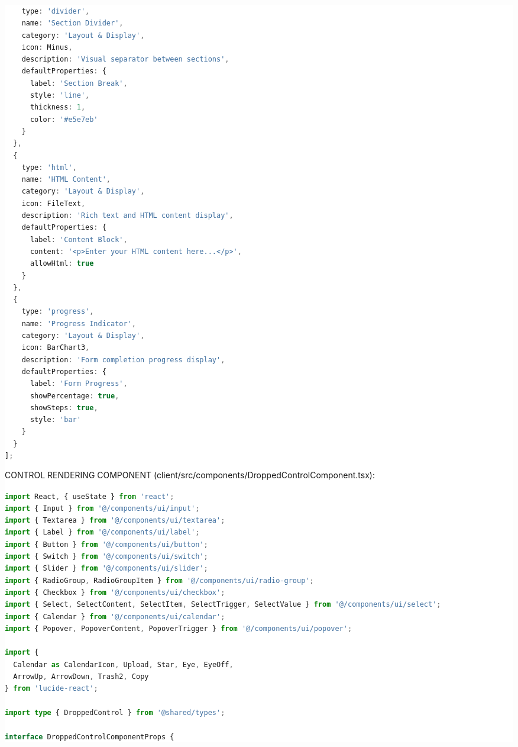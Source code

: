 ```typescript
    type: 'divider',
    name: 'Section Divider',
    category: 'Layout & Display',
    icon: Minus,
    description: 'Visual separator between sections',
    defaultProperties: {
      label: 'Section Break',
      style: 'line',
      thickness: 1,
      color: '#e5e7eb'
    }
  },
  {
    type: 'html',
    name: 'HTML Content',
    category: 'Layout & Display',
    icon: FileText,
    description: 'Rich text and HTML content display',
    defaultProperties: {
      label: 'Content Block',
      content: '<p>Enter your HTML content here...</p>',
      allowHtml: true
    }
  },
  {
    type: 'progress',
    name: 'Progress Indicator',
    category: 'Layout & Display',
    icon: BarChart3,
    description: 'Form completion progress display',
    defaultProperties: {
      label: 'Form Progress',
      showPercentage: true,
      showSteps: true,
      style: 'bar'
    }
  }
];
```

CONTROL RENDERING COMPONENT (client/src/components/DroppedControlComponent.tsx):
```typescript
import React, { useState } from 'react';
import { Input } from '@/components/ui/input';
import { Textarea } from '@/components/ui/textarea';
import { Label } from '@/components/ui/label';
import { Button } from '@/components/ui/button';
import { Switch } from '@/components/ui/switch';
import { Slider } from '@/components/ui/slider';
import { RadioGroup, RadioGroupItem } from '@/components/ui/radio-group';
import { Checkbox } from '@/components/ui/checkbox';
import { Select, SelectContent, SelectItem, SelectTrigger, SelectValue } from '@/components/ui/select';
import { Calendar } from '@/components/ui/calendar';
import { Popover, PopoverContent, PopoverTrigger } from '@/components/ui/popover';

import { 
  Calendar as CalendarIcon, Upload, Star, Eye, EyeOff, 
  ArrowUp, ArrowDown, Trash2, Copy
} from 'lucide-react';

import type { DroppedControl } from '@shared/types';

interface DroppedControlComponentProps {
```